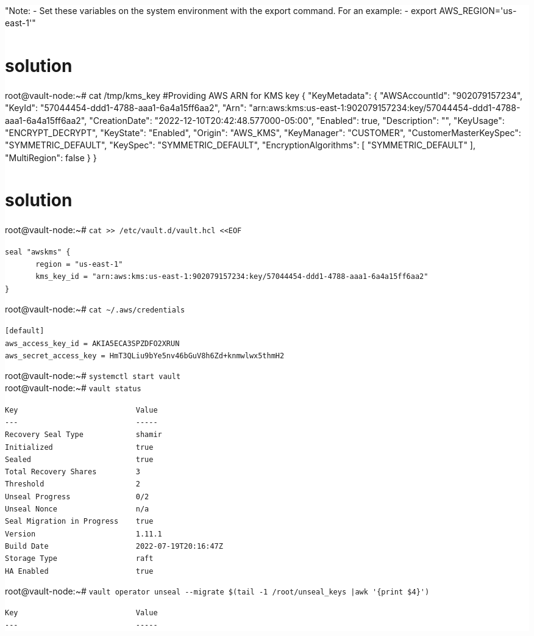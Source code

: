 "Note: - Set these variables on the system environment with the export command. For an example: - 
export AWS_REGION='us-east-1'"

# solution
root@vault-node:~# cat /tmp/kms_key
#Providing AWS ARN for KMS key
{
    "KeyMetadata": {
        "AWSAccountId": "902079157234",
        "KeyId": "57044454-ddd1-4788-aaa1-6a4a15ff6aa2",
        "Arn": "arn:aws:kms:us-east-1:902079157234:key/57044454-ddd1-4788-aaa1-6a4a15ff6aa2",
        "CreationDate": "2022-12-10T20:42:48.577000-05:00",
        "Enabled": true,
        "Description": "",
        "KeyUsage": "ENCRYPT_DECRYPT",
        "KeyState": "Enabled",
        "Origin": "AWS_KMS",
        "KeyManager": "CUSTOMER",
        "CustomerMasterKeySpec": "SYMMETRIC_DEFAULT",
        "KeySpec": "SYMMETRIC_DEFAULT",
        "EncryptionAlgorithms": [
            "SYMMETRIC_DEFAULT"
        ],
        "MultiRegion": false
    }
}

# solution
root@vault-node:~# `cat >> /etc/vault.d/vault.hcl <<EOF`
```                                    
seal "awskms" {
       region = "us-east-1"
       kms_key_id = "arn:aws:kms:us-east-1:902079157234:key/57044454-ddd1-4788-aaa1-6a4a15ff6aa2"
}
```
root@vault-node:~# `cat ~/.aws/credentials`
```
[default]
aws_access_key_id = AKIA5ECA3SPZDFO2XRUN
aws_secret_access_key = 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
```
root@vault-node:~# `systemctl start vault`  
root@vault-node:~# `vault status`
```
Key                           Value
---                           -----
Recovery Seal Type            shamir
Initialized                   true
Sealed                        true
Total Recovery Shares         3
Threshold                     2
Unseal Progress               0/2
Unseal Nonce                  n/a
Seal Migration in Progress    true
Version                       1.11.1
Build Date                    2022-07-19T20:16:47Z
Storage Type                  raft
HA Enabled                    true
```
root@vault-node:~# `vault operator unseal --migrate $(tail -1 /root/unseal_keys |awk '{print $4}')`
```
Key                           Value
---                           -----
```